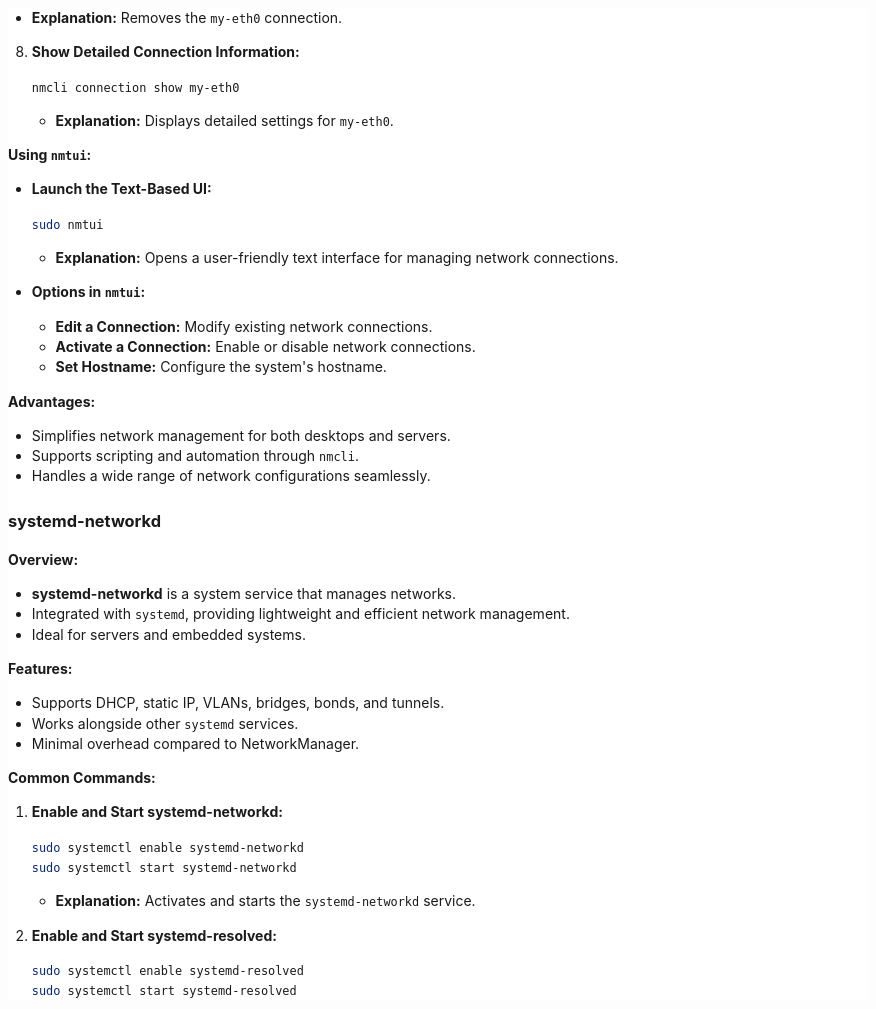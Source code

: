    - **Explanation:** Removes the `my-eth0` connection.

8. **Show Detailed Connection Information:**
   ```bash
   nmcli connection show my-eth0
   ```
   - **Explanation:** Displays detailed settings for `my-eth0`.

**Using `nmtui`:**

- **Launch the Text-Based UI:**

  ```bash
  sudo nmtui
  ```

  - **Explanation:** Opens a user-friendly text interface for managing network connections.

- **Options in `nmtui`:**
  - **Edit a Connection:** Modify existing network connections.
  - **Activate a Connection:** Enable or disable network connections.
  - **Set Hostname:** Configure the system's hostname.

**Advantages:**

- Simplifies network management for both desktops and servers.
- Supports scripting and automation through `nmcli`.
- Handles a wide range of network configurations seamlessly.

### systemd-networkd

**Overview:**

- **systemd-networkd** is a system service that manages networks.
- Integrated with `systemd`, providing lightweight and efficient network management.
- Ideal for servers and embedded systems.

**Features:**

- Supports DHCP, static IP, VLANs, bridges, bonds, and tunnels.
- Works alongside other `systemd` services.
- Minimal overhead compared to NetworkManager.

**Common Commands:**

1. **Enable and Start systemd-networkd:**

   ```bash
   sudo systemctl enable systemd-networkd
   sudo systemctl start systemd-networkd
   ```

   - **Explanation:** Activates and starts the `systemd-networkd` service.

2. **Enable and Start systemd-resolved:**

   ```bash
   sudo systemctl enable systemd-resolved
   sudo systemctl start systemd-resolved
   ```
